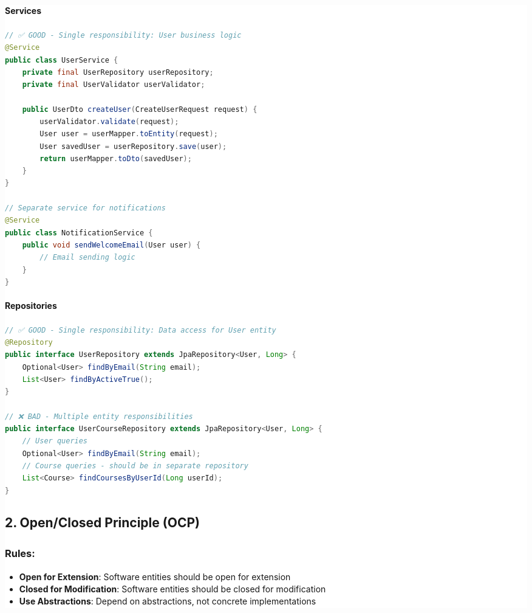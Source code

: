 #### Services

```java
// ✅ GOOD - Single responsibility: User business logic
@Service
public class UserService {
    private final UserRepository userRepository;
    private final UserValidator userValidator;

    public UserDto createUser(CreateUserRequest request) {
        userValidator.validate(request);
        User user = userMapper.toEntity(request);
        User savedUser = userRepository.save(user);
        return userMapper.toDto(savedUser);
    }
}

// Separate service for notifications
@Service
public class NotificationService {
    public void sendWelcomeEmail(User user) {
        // Email sending logic
    }
}
```

#### Repositories

```java
// ✅ GOOD - Single responsibility: Data access for User entity
@Repository
public interface UserRepository extends JpaRepository<User, Long> {
    Optional<User> findByEmail(String email);
    List<User> findByActiveTrue();
}

// ❌ BAD - Multiple entity responsibilities
public interface UserCourseRepository extends JpaRepository<User, Long> {
    // User queries
    Optional<User> findByEmail(String email);
    // Course queries - should be in separate repository
    List<Course> findCoursesByUserId(Long userId);
}
```

## 2. Open/Closed Principle (OCP)

### Rules:

- **Open for Extension**: Software entities should be open for extension
- **Closed for Modification**: Software entities should be closed for modification
- **Use Abstractions**: Depend on abstractions, not concrete implementations
